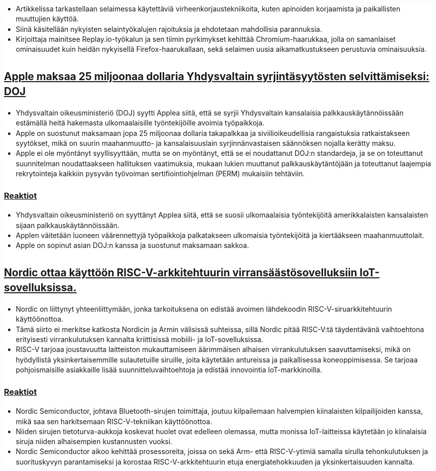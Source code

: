 - Artikkelissa tarkastellaan selaimessa käytettäviä virheenkorjaustekniikoita, kuten apinoiden korjaamista ja paikallisten muuttujien käyttöä.
- Siinä käsitellään nykyisten selaintyökalujen rajoituksia ja ehdotetaan mahdollisia parannuksia.
- Kirjoittaja mainitsee Replay.io-työkalun ja sen tiimin pyrkimykset kehittää Chromium-haarukkaa, jolla on samanlaiset ominaisuudet kuin heidän nykyisellä Firefox-haarukallaan, sekä selaimen uusia aikamatkustukseen perustuvia ominaisuuksia.

## [Apple maksaa 25 miljoonaa dollaria Yhdysvaltain syrjintäsyytösten selvittämiseksi: DOJ](https://arstechnica.com/tech-policy/2023/11/apple-discriminated-against-us-citizens-in-hiring-doj-says/)

- Yhdysvaltain oikeusministeriö (DOJ) syytti Applea siitä, että se syrjii Yhdysvaltain kansalaisia palkkauskäytännöissään estämällä heitä hakemasta ulkomaalaisille työntekijöille avoimia työpaikkoja.
- Apple on suostunut maksamaan jopa 25 miljoonaa dollaria takapalkkaa ja siviilioikeudellisia rangaistuksia ratkaistakseen syytökset, mikä on suurin maahanmuutto- ja kansalaisuuslain syrjinnänvastaisen säännöksen nojalla kerätty maksu.
- Apple ei ole myöntänyt syyllisyyttään, mutta se on myöntänyt, että se ei noudattanut DOJ:n standardeja, ja se on toteuttanut suunnitelman noudattaakseen hallituksen vaatimuksia, mukaan lukien muuttanut palkkauskäytäntöjään ja toteuttanut laajempia rekrytointeja kaikkiin pysyvän työvoiman sertifiointiohjelman (PERM) mukaisiin tehtäviin.

### [Reaktiot](https://news.ycombinator.com/item?id=38224950)

- Yhdysvaltain oikeusministeriö on syyttänyt Applea siitä, että se suosii ulkomaalaisia työntekijöitä amerikkalaisten kansalaisten sijaan palkkauskäytännöissään.
- Applen väitetään luoneen väärennettyjä työpaikkoja palkatakseen ulkomaisia työntekijöitä ja kiertääkseen maahanmuuttolait.
- Apple on sopinut asian DOJ:n kanssa ja suostunut maksamaan sakkoa.

## [Nordic ottaa käyttöön RISC-V-arkkitehtuurin virransäästösovelluksiin IoT-sovelluksissa.](https://blog.nordicsemi.com/getconnected/why-nordic-is-getting-involved-in-risc-v)

- Nordic on liittynyt yhteenliittymään, jonka tarkoituksena on edistää avoimen lähdekoodin RISC-V-siruarkkitehtuurin käyttöönottoa.
- Tämä siirto ei merkitse katkosta Nordicin ja Armin välisissä suhteissa, sillä Nordic pitää RISC-V:tä täydentävänä vaihtoehtona erityisesti virrankulutuksen kannalta kriittisissä mobiili- ja IoT-sovelluksissa.
- RISC-V tarjoaa joustavuutta laitteiston mukauttamiseen äärimmäisen alhaisen virrankulutuksen saavuttamiseksi, mikä on hyödyllistä yksinkertaisemmille sulautetuille siruille, joita käytetään antureissa ja paikallisessa koneoppimisessa. Se tarjoaa pohjoismaisille asiakkaille lisää suunnitteluvaihtoehtoja ja edistää innovointia IoT-markkinoilla.

### [Reaktiot](https://news.ycombinator.com/item?id=38218667)

- Nordic Semiconductor, johtava Bluetooth-sirujen toimittaja, joutuu kilpailemaan halvempien kiinalaisten kilpailijoiden kanssa, mikä saa sen harkitsemaan RISC-V-tekniikan käyttöönottoa.
- Niiden sirujen tietoturva-aukkoja koskevat huolet ovat edelleen olemassa, mutta monissa IoT-laitteissa käytetään jo kiinalaisia siruja niiden alhaisempien kustannusten vuoksi.
- Nordic Semiconductor aikoo kehittää prosessoreita, joissa on sekä Arm- että RISC-V-ytimiä samalla sirulla tehonkulutuksen ja suorituskyvyn parantamiseksi ja korostaa RISC-V-arkkitehtuurin etuja energiatehokkuuden ja yksinkertaisuuden kannalta.
